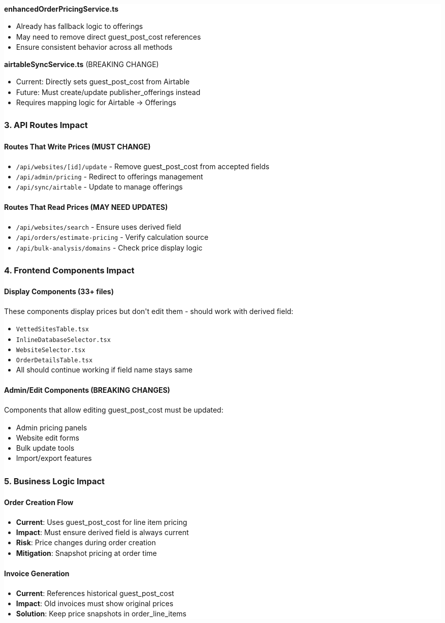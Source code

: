 **enhancedOrderPricingService.ts**
- Already has fallback logic to offerings
- May need to remove direct guest_post_cost references
- Ensure consistent behavior across all methods

**airtableSyncService.ts** (BREAKING CHANGE)
- Current: Directly sets guest_post_cost from Airtable
- Future: Must create/update publisher_offerings instead
- Requires mapping logic for Airtable → Offerings

### 3. API Routes Impact

#### Routes That Write Prices (MUST CHANGE)
- `/api/websites/[id]/update` - Remove guest_post_cost from accepted fields
- `/api/admin/pricing` - Redirect to offerings management
- `/api/sync/airtable` - Update to manage offerings

#### Routes That Read Prices (MAY NEED UPDATES)
- `/api/websites/search` - Ensure uses derived field
- `/api/orders/estimate-pricing` - Verify calculation source
- `/api/bulk-analysis/domains` - Check price display logic

### 4. Frontend Components Impact

#### Display Components (33+ files)
These components display prices but don't edit them - should work with derived field:
- `VettedSitesTable.tsx`
- `InlineDatabaseSelector.tsx`  
- `WebsiteSelector.tsx`
- `OrderDetailsTable.tsx`
- All should continue working if field name stays same

#### Admin/Edit Components (BREAKING CHANGES)
Components that allow editing guest_post_cost must be updated:
- Admin pricing panels
- Website edit forms
- Bulk update tools
- Import/export features

### 5. Business Logic Impact

#### Order Creation Flow
- **Current**: Uses guest_post_cost for line item pricing
- **Impact**: Must ensure derived field is always current
- **Risk**: Price changes during order creation
- **Mitigation**: Snapshot pricing at order time

#### Invoice Generation
- **Current**: References historical guest_post_cost
- **Impact**: Old invoices must show original prices
- **Solution**: Keep price snapshots in order_line_items
